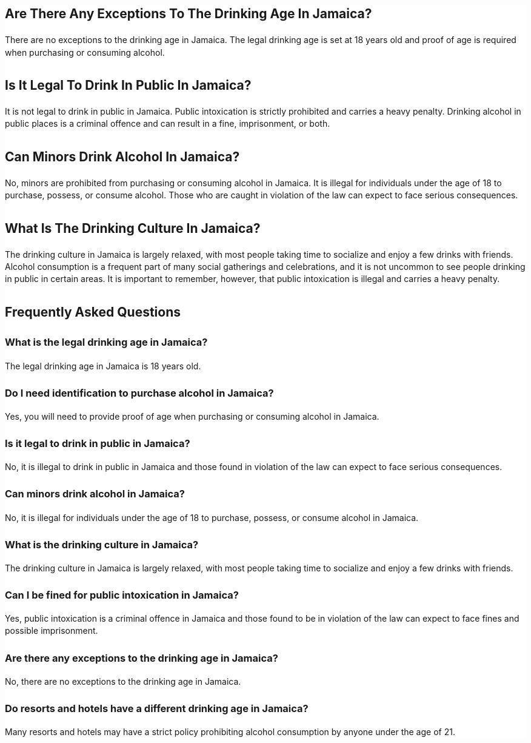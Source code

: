 <h2>Are There Any Exceptions To The Drinking Age In Jamaica?</h2>

<p>There are no exceptions to the drinking age in Jamaica. The legal drinking age is set at 18 years old and proof of age is required when purchasing or consuming alcohol.</p>

<h2>Is It Legal To Drink In Public In Jamaica?</h2>

<p>It is not legal to drink in public in Jamaica. Public intoxication is strictly prohibited and carries a heavy penalty. Drinking alcohol in public places is a criminal offence and can result in a fine, imprisonment, or both.</p>

<h2>Can Minors Drink Alcohol In Jamaica?</h2>

<p>No, minors are prohibited from purchasing or consuming alcohol in Jamaica. It is illegal for individuals under the age of 18 to purchase, possess, or consume alcohol. Those who are caught in violation of the law can expect to face serious consequences.</p>

<h2>What Is The Drinking Culture In Jamaica?</h2>

<p>The drinking culture in Jamaica is largely relaxed, with most people taking time to socialize and enjoy a few drinks with friends. Alcohol consumption is a frequent part of many social gatherings and celebrations, and it is not uncommon to see people drinking in public in certain areas. It is important to remember, however, that public intoxication is illegal and carries a heavy penalty.</p>

<h2>Frequently Asked Questions</h2>

<h3>What is the legal drinking age in Jamaica?</h3>

<p>The legal drinking age in Jamaica is 18 years old.</p>

<h3>Do I need identification to purchase alcohol in Jamaica?</h3>

<p>Yes, you will need to provide proof of age when purchasing or consuming alcohol in Jamaica.</p>

<h3>Is it legal to drink in public in Jamaica?</h3>

<p>No, it is illegal to drink in public in Jamaica and those found in violation of the law can expect to face serious consequences.</p>

<h3>Can minors drink alcohol in Jamaica?</h3>

<p>No, it is illegal for individuals under the age of 18 to purchase, possess, or consume alcohol in Jamaica.</p>

<h3>What is the drinking culture in Jamaica?</h3>

<p>The drinking culture in Jamaica is largely relaxed, with most people taking time to socialize and enjoy a few drinks with friends.</p>

<h3>Can I be fined for public intoxication in Jamaica?</h3>

<p>Yes, public intoxication is a criminal offence in Jamaica and those found to be in violation of the law can expect to face fines and possible imprisonment.</p>

<h3>Are there any exceptions to the drinking age in Jamaica?</h3>

<p>No, there are no exceptions to the drinking age in Jamaica.</p>

<h3>Do resorts and hotels have a different drinking age in Jamaica?</h3>

<p>Many resorts and hotels may have a strict policy prohibiting alcohol consumption by anyone under the age of 21.</p>
